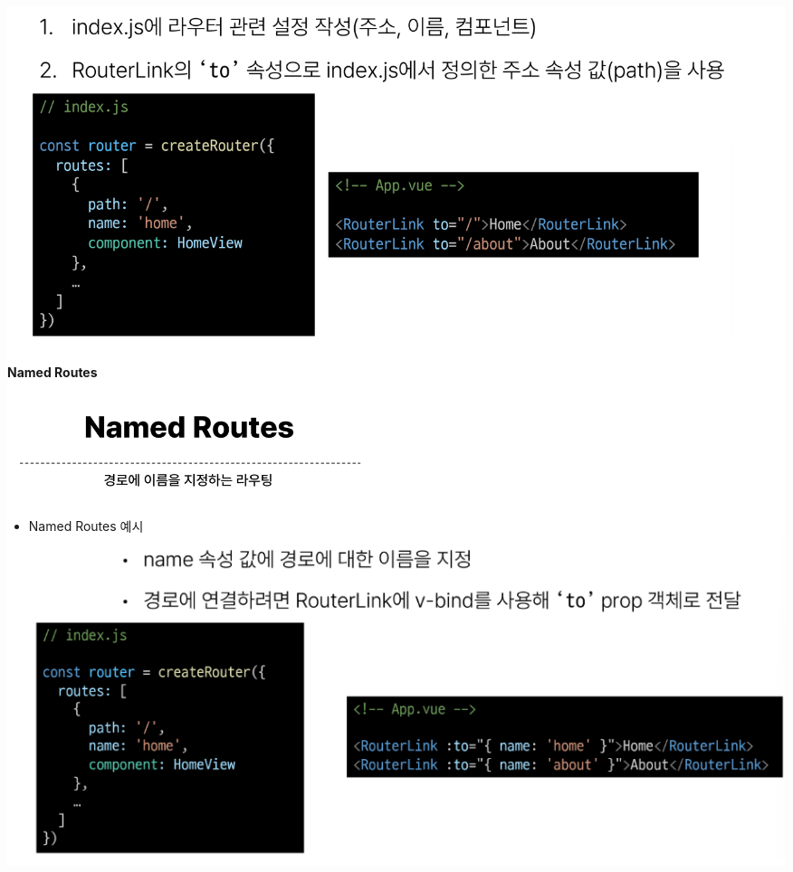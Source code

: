   ![](1106_1109_assets/2023-11-11-12-53-37-image.png)

#### Named Routes

<img src="1106_1109_assets/2023-11-11-12-53-57-image.png" title="" alt="" width="403">

- Named Routes 예시
  ![](1106_1109_assets/2023-11-11-12-54-17-image.png)
